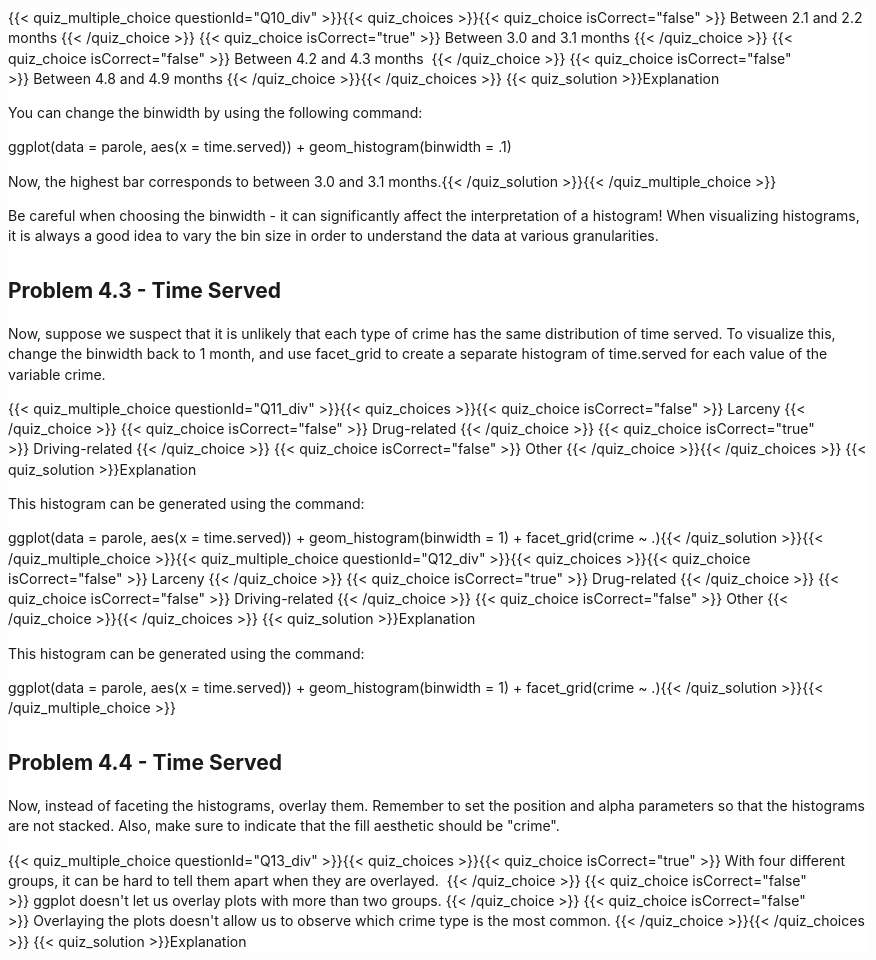 {{< quiz_multiple_choice questionId="Q10_div" >}}{{< quiz_choices >}}{{< quiz_choice isCorrect="false" >}}&nbsp;Between 2.1 and 2.2 months&nbsp;{{< /quiz_choice >}}
{{< quiz_choice isCorrect="true" >}}&nbsp;Between 3.0 and 3.1 months&nbsp;{{< /quiz_choice >}}
{{< quiz_choice isCorrect="false" >}}&nbsp;Between 4.2 and 4.3 months &nbsp;{{< /quiz_choice >}}
{{< quiz_choice isCorrect="false" >}}&nbsp;Between 4.8 and 4.9 months&nbsp;{{< /quiz_choice >}}{{< /quiz_choices >}}
{{< quiz_solution >}}Explanation

You can change the binwidth by using the following command:

ggplot(data = parole, aes(x = time.served)) + geom\_histogram(binwidth = .1)

Now, the highest bar corresponds to between 3.0 and 3.1 months.{{< /quiz_solution >}}{{< /quiz_multiple_choice >}}

Be careful when choosing the binwidth - it can significantly affect the interpretation of a histogram! When visualizing histograms, it is always a good idea to vary the bin size in order to understand the data at various granularities.

Problem 4.3 - Time Served
-------------------------

Now, suppose we suspect that it is unlikely that each type of crime has the same distribution of time served. To visualize this, change the binwidth back to 1 month, and use facet\_grid to create a separate histogram of time.served for each value of the variable crime.

{{< quiz_multiple_choice questionId="Q11_div" >}}{{< quiz_choices >}}{{< quiz_choice isCorrect="false" >}}&nbsp;Larceny&nbsp;{{< /quiz_choice >}}
{{< quiz_choice isCorrect="false" >}}&nbsp;Drug-related&nbsp;{{< /quiz_choice >}}
{{< quiz_choice isCorrect="true" >}}&nbsp;Driving-related&nbsp;{{< /quiz_choice >}}
{{< quiz_choice isCorrect="false" >}}&nbsp;Other&nbsp;{{< /quiz_choice >}}{{< /quiz_choices >}}
{{< quiz_solution >}}Explanation

This histogram can be generated using the command:

ggplot(data = parole, aes(x = time.served)) + geom\_histogram(binwidth = 1) + facet\_grid(crime ~ .){{< /quiz_solution >}}{{< /quiz_multiple_choice >}}{{< quiz_multiple_choice questionId="Q12_div" >}}{{< quiz_choices >}}{{< quiz_choice isCorrect="false" >}}&nbsp;Larceny&nbsp;{{< /quiz_choice >}}
{{< quiz_choice isCorrect="true" >}}&nbsp;Drug-related&nbsp;{{< /quiz_choice >}}
{{< quiz_choice isCorrect="false" >}}&nbsp;Driving-related&nbsp;{{< /quiz_choice >}}
{{< quiz_choice isCorrect="false" >}}&nbsp;Other&nbsp;{{< /quiz_choice >}}{{< /quiz_choices >}}
{{< quiz_solution >}}Explanation

This histogram can be generated using the command:

ggplot(data = parole, aes(x = time.served)) + geom\_histogram(binwidth = 1) + facet\_grid(crime ~ .){{< /quiz_solution >}}{{< /quiz_multiple_choice >}}

Problem 4.4 - Time Served
-------------------------

Now, instead of faceting the histograms, overlay them. Remember to set the position and alpha parameters so that the histograms are not stacked. Also, make sure to indicate that the fill aesthetic should be "crime".

{{< quiz_multiple_choice questionId="Q13_div" >}}{{< quiz_choices >}}{{< quiz_choice isCorrect="true" >}}&nbsp;With four different groups, it can be hard to tell them apart when they are overlayed. &nbsp;{{< /quiz_choice >}}
{{< quiz_choice isCorrect="false" >}}&nbsp;ggplot doesn't let us overlay plots with more than two groups.&nbsp;{{< /quiz_choice >}}
{{< quiz_choice isCorrect="false" >}}&nbsp;Overlaying the plots doesn't allow us to observe which crime type is the most common.&nbsp;{{< /quiz_choice >}}{{< /quiz_choices >}}
{{< quiz_solution >}}Explanation
